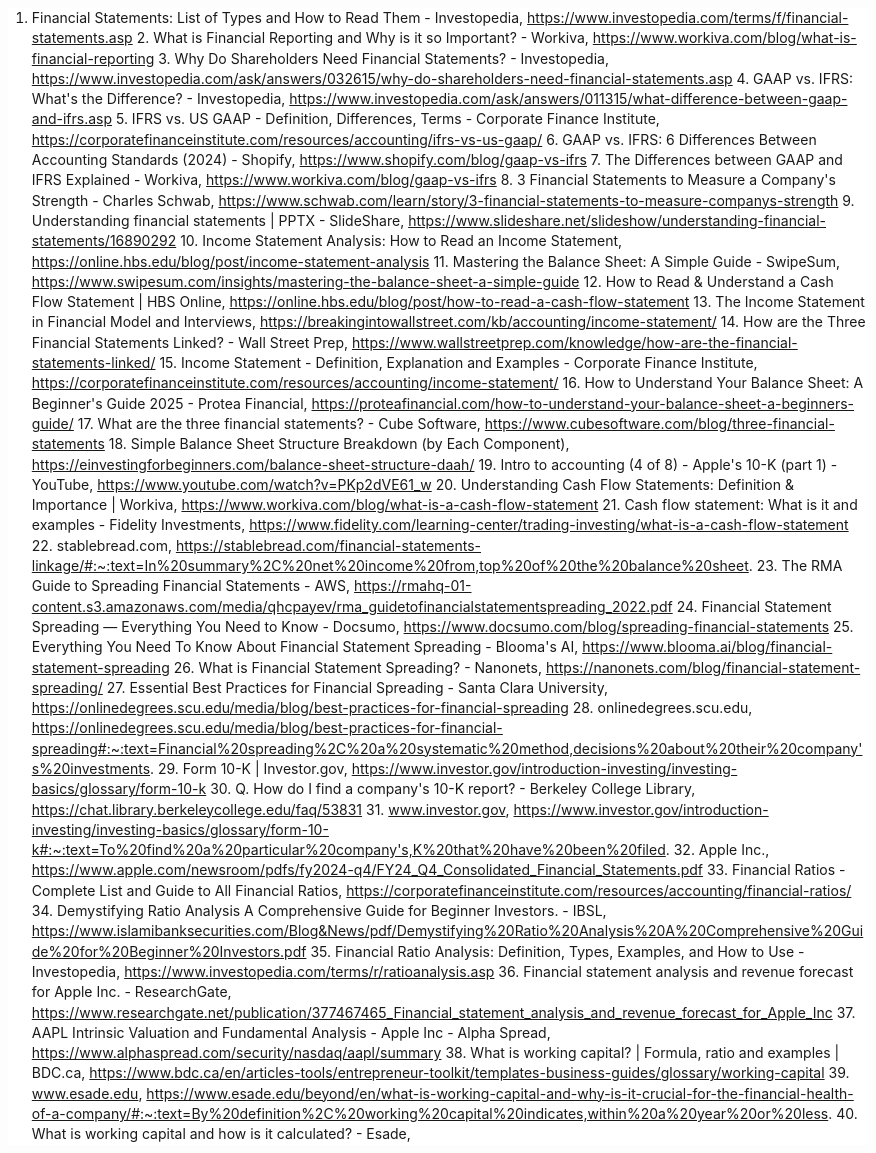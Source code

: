 1. Financial Statements: List of Types and How to Read Them - Investopedia, https://www.investopedia.com/terms/f/financial-statements.asp 2. What is Financial Reporting and Why is it so Important? - Workiva, https://www.workiva.com/blog/what-is-financial-reporting 3. Why Do Shareholders Need Financial Statements? - Investopedia, https://www.investopedia.com/ask/answers/032615/why-do-shareholders-need-financial-statements.asp 4. GAAP vs. IFRS: What's the Difference? - Investopedia, https://www.investopedia.com/ask/answers/011315/what-difference-between-gaap-and-ifrs.asp 5. IFRS vs. US GAAP - Definition, Differences, Terms - Corporate Finance Institute, https://corporatefinanceinstitute.com/resources/accounting/ifrs-vs-us-gaap/ 6. GAAP vs. IFRS: 6 Differences Between Accounting Standards (2024) - Shopify, https://www.shopify.com/blog/gaap-vs-ifrs 7. The Differences between GAAP and IFRS Explained - Workiva, https://www.workiva.com/blog/gaap-vs-ifrs 8. 3 Financial Statements to Measure a Company's Strength - Charles Schwab, https://www.schwab.com/learn/story/3-financial-statements-to-measure-companys-strength 9. Understanding financial statements | PPTX - SlideShare, https://www.slideshare.net/slideshow/understanding-financial-statements/16890292 10. Income Statement Analysis: How to Read an Income Statement, https://online.hbs.edu/blog/post/income-statement-analysis 11. Mastering the Balance Sheet: A Simple Guide - SwipeSum, https://www.swipesum.com/insights/mastering-the-balance-sheet-a-simple-guide 12. How to Read & Understand a Cash Flow Statement | HBS Online, https://online.hbs.edu/blog/post/how-to-read-a-cash-flow-statement 13. The Income Statement in Financial Model and Interviews, https://breakingintowallstreet.com/kb/accounting/income-statement/ 14. How are the Three Financial Statements Linked? - Wall Street Prep, https://www.wallstreetprep.com/knowledge/how-are-the-financial-statements-linked/ 15. Income Statement - Definition, Explanation and Examples - Corporate Finance Institute, https://corporatefinanceinstitute.com/resources/accounting/income-statement/ 16. How to Understand Your Balance Sheet: A Beginner's Guide 2025 - Protea Financial, https://proteafinancial.com/how-to-understand-your-balance-sheet-a-beginners-guide/ 17. What are the three financial statements? - Cube Software, https://www.cubesoftware.com/blog/three-financial-statements 18. Simple Balance Sheet Structure Breakdown (by Each Component), https://einvestingforbeginners.com/balance-sheet-structure-daah/ 19. Intro to accounting (4 of 8) - Apple's 10-K (part 1) - YouTube, https://www.youtube.com/watch?v=PKp2dVE61_w 20. Understanding Cash Flow Statements: Definition & Importance | Workiva, https://www.workiva.com/blog/what-is-a-cash-flow-statement 21. Cash flow statement: What is it and examples - Fidelity Investments, https://www.fidelity.com/learning-center/trading-investing/what-is-a-cash-flow-statement 22. stablebread.com, https://stablebread.com/financial-statements-linkage/#:~:text=In%20summary%2C%20net%20income%20from,top%20of%20the%20balance%20sheet. 23. The RMA Guide to Spreading Financial Statements - AWS, https://rmahq-01-content.s3.amazonaws.com/media/qhcpayev/rma_guidetofinancialstatementspreading_2022.pdf 24. Financial Statement Spreading — Everything You Need to Know - Docsumo, https://www.docsumo.com/blog/spreading-financial-statements 25. Everything You Need To Know About Financial Statement Spreading - Blooma's AI, https://www.blooma.ai/blog/financial-statement-spreading 26. What is Financial Statement Spreading? - Nanonets, https://nanonets.com/blog/financial-statement-spreading/ 27. Essential Best Practices for Financial Spreading - Santa Clara University, https://onlinedegrees.scu.edu/media/blog/best-practices-for-financial-spreading 28. onlinedegrees.scu.edu, https://onlinedegrees.scu.edu/media/blog/best-practices-for-financial-spreading#:~:text=Financial%20spreading%2C%20a%20systematic%20method,decisions%20about%20their%20company's%20investments. 29. Form 10-K | Investor.gov, https://www.investor.gov/introduction-investing/investing-basics/glossary/form-10-k 30. Q. How do I find a company's 10-K report? - Berkeley College Library, https://chat.library.berkeleycollege.edu/faq/53831 31. www.investor.gov, https://www.investor.gov/introduction-investing/investing-basics/glossary/form-10-k#:~:text=To%20find%20a%20particular%20company's,K%20that%20have%20been%20filed. 32. Apple Inc., https://www.apple.com/newsroom/pdfs/fy2024-q4/FY24_Q4_Consolidated_Financial_Statements.pdf 33. Financial Ratios - Complete List and Guide to All Financial Ratios, https://corporatefinanceinstitute.com/resources/accounting/financial-ratios/ 34. Demystifying Ratio Analysis A Comprehensive Guide for Beginner Investors. - IBSL, https://www.islamibanksecurities.com/Blog&News/pdf/Demystifying%20Ratio%20Analysis%20A%20Comprehensive%20Guide%20for%20Beginner%20Investors.pdf 35. Financial Ratio Analysis: Definition, Types, Examples, and How to Use - Investopedia, https://www.investopedia.com/terms/r/ratioanalysis.asp 36. Financial statement analysis and revenue forecast for Apple Inc. - ResearchGate, https://www.researchgate.net/publication/377467465_Financial_statement_analysis_and_revenue_forecast_for_Apple_Inc 37. AAPL Intrinsic Valuation and Fundamental Analysis - Apple Inc - Alpha Spread, https://www.alphaspread.com/security/nasdaq/aapl/summary 38. What is working capital? | Formula, ratio and examples | BDC.ca, https://www.bdc.ca/en/articles-tools/entrepreneur-toolkit/templates-business-guides/glossary/working-capital 39. www.esade.edu, https://www.esade.edu/beyond/en/what-is-working-capital-and-why-is-it-crucial-for-the-financial-health-of-a-company/#:~:text=By%20definition%2C%20working%20capital%20indicates,within%20a%20year%20or%20less. 40. What is working capital and how is it calculated? - Esade,